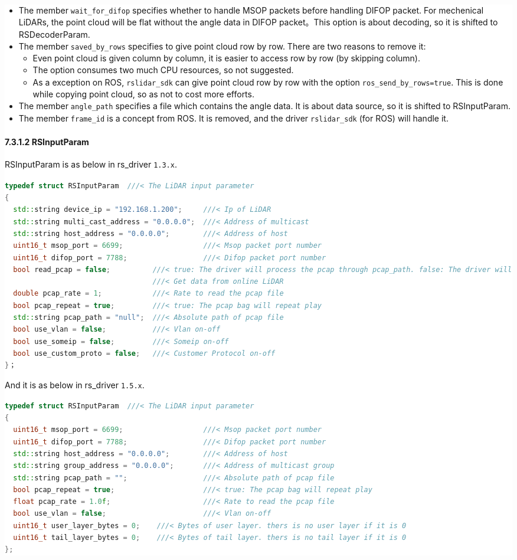 + The member `wait_for_difop` specifies whether to handle MSOP packets before handling DIFOP packet. For mechenical LiDARs, the point cloud will be flat without the angle data in DIFOP packet。This option is about decoding, so it is shifted to RSDecoderParam.
+ The member `saved_by_rows` specifies to give point cloud row by row. There are two reasons to remove it: 
  + Even point cloud is given column by column, it is easier to access row by row (by skipping column). 
  + The option consumes two much CPU resources, so not suggested.
  + As a exception on ROS,  `rslidar_sdk` can give point cloud row by row with the option `ros_send_by_rows=true`. This is done while copying point cloud, so as not to cost more efforts.
+ The member `angle_path` specifies a file which contains the angle data. It is about data source, so it is shifted to RSInputParam.
+ The member `frame_id` is a concept from ROS. It is removed, and the driver `rslidar_sdk`  (for ROS) will handle it.

#### 7.3.1.2 RSInputParam

RSInputParam is as below in rs_driver `1.3.x`.

```c++
typedef struct RSInputParam  ///< The LiDAR input parameter
{
  std::string device_ip = "192.168.1.200";     ///< Ip of LiDAR
  std::string multi_cast_address = "0.0.0.0";  ///< Address of multicast
  std::string host_address = "0.0.0.0";        ///< Address of host
  uint16_t msop_port = 6699;                   ///< Msop packet port number
  uint16_t difop_port = 7788;                  ///< Difop packet port number
  bool read_pcap = false;          ///< true: The driver will process the pcap through pcap_path. false: The driver will
                                   ///< Get data from online LiDAR
  double pcap_rate = 1;            ///< Rate to read the pcap file
  bool pcap_repeat = true;         ///< true: The pcap bag will repeat play
  std::string pcap_path = "null";  ///< Absolute path of pcap file
  bool use_vlan = false;           ///< Vlan on-off
  bool use_someip = false;         ///< Someip on-off
  bool use_custom_proto = false;   ///< Customer Protocol on-off
}；
```

And it is as below in rs_driver `1.5.x`.

```c++
typedef struct RSInputParam  ///< The LiDAR input parameter
{
  uint16_t msop_port = 6699;                   ///< Msop packet port number
  uint16_t difop_port = 7788;                  ///< Difop packet port number
  std::string host_address = "0.0.0.0";        ///< Address of host
  std::string group_address = "0.0.0.0";       ///< Address of multicast group
  std::string pcap_path = "";                  ///< Absolute path of pcap file
  bool pcap_repeat = true;                     ///< true: The pcap bag will repeat play
  float pcap_rate = 1.0f;                      ///< Rate to read the pcap file
  bool use_vlan = false;                       ///< Vlan on-off
  uint16_t user_layer_bytes = 0;    ///< Bytes of user layer. thers is no user layer if it is 0
  uint16_t tail_layer_bytes = 0;    ///< Bytes of tail layer. thers is no tail layer if it is 0
};
```
